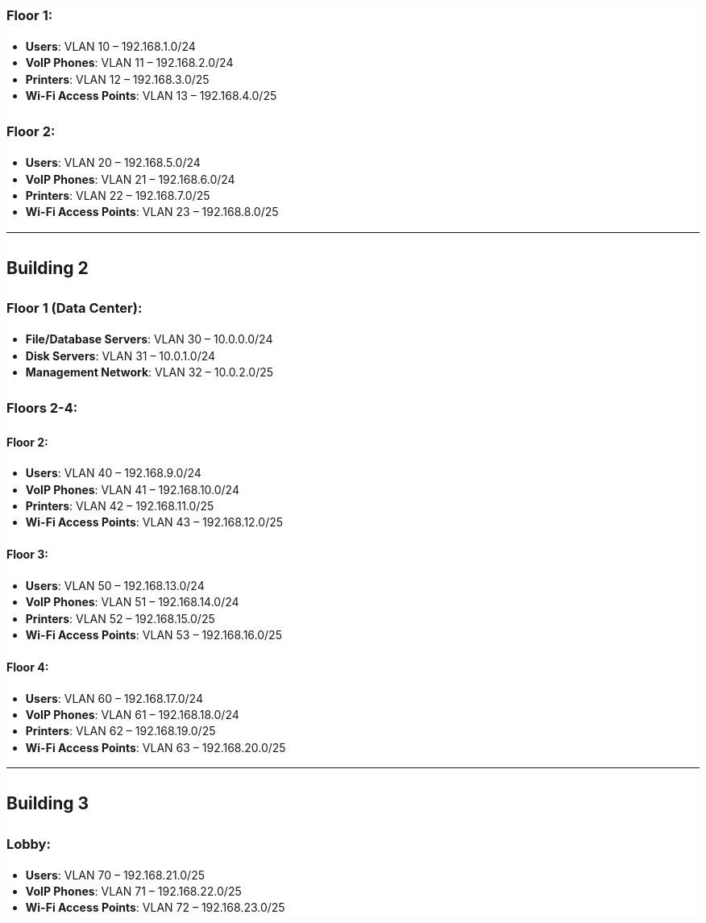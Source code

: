 ### Floor 1:
- **Users**: VLAN 10 – 192.168.1.0/24
- **VoIP Phones**: VLAN 11 – 192.168.2.0/24
- **Printers**: VLAN 12 – 192.168.3.0/25
- **Wi-Fi Access Points**: VLAN 13 – 192.168.4.0/25

### Floor 2:
- **Users**: VLAN 20 – 192.168.5.0/24
- **VoIP Phones**: VLAN 21 – 192.168.6.0/24
- **Printers**: VLAN 22 – 192.168.7.0/25
- **Wi-Fi Access Points**: VLAN 23 – 192.168.8.0/25

---

## Building 2

### Floor 1 (Data Center):
- **File/Database Servers**: VLAN 30 – 10.0.0.0/24
- **Disk Servers**: VLAN 31 – 10.0.1.0/24
- **Management Network**: VLAN 32 – 10.0.2.0/25

### Floors 2-4:
#### Floor 2:
- **Users**: VLAN 40 – 192.168.9.0/24
- **VoIP Phones**: VLAN 41 – 192.168.10.0/24
- **Printers**: VLAN 42 – 192.168.11.0/25
- **Wi-Fi Access Points**: VLAN 43 – 192.168.12.0/25

#### Floor 3:
- **Users**: VLAN 50 – 192.168.13.0/24
- **VoIP Phones**: VLAN 51 – 192.168.14.0/24
- **Printers**: VLAN 52 – 192.168.15.0/25
- **Wi-Fi Access Points**: VLAN 53 – 192.168.16.0/25

#### Floor 4:
- **Users**: VLAN 60 – 192.168.17.0/24
- **VoIP Phones**: VLAN 61 – 192.168.18.0/24
- **Printers**: VLAN 62 – 192.168.19.0/25
- **Wi-Fi Access Points**: VLAN 63 – 192.168.20.0/25

---

## Building 3

### Lobby:
- **Users**: VLAN 70 – 192.168.21.0/25
- **VoIP Phones**: VLAN 71 – 192.168.22.0/25
- **Wi-Fi Access Points**: VLAN 72 – 192.168.23.0/25
